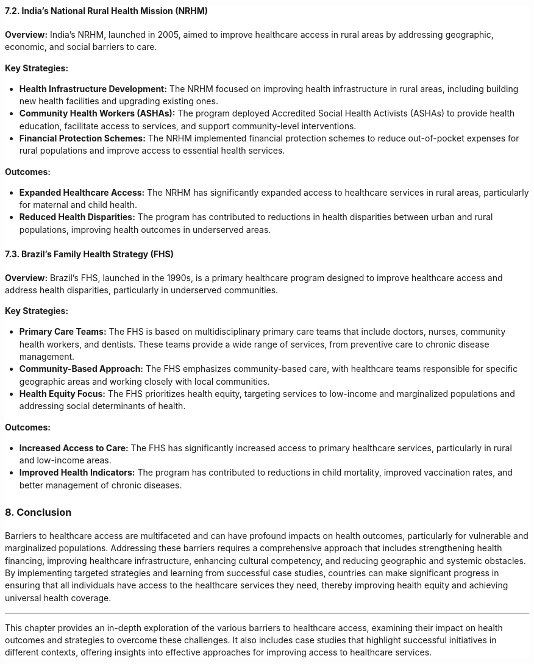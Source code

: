 #### 7.2. India’s National Rural Health Mission (NRHM)

**Overview:** India’s NRHM, launched in 2005, aimed to improve healthcare access in rural areas by addressing geographic, economic, and social barriers to care.

**Key Strategies:**
- **Health Infrastructure Development:** The NRHM focused on improving health infrastructure in rural areas, including building new health facilities and upgrading existing ones.
- **Community Health Workers (ASHAs):** The program deployed Accredited Social Health Activists (ASHAs) to provide health education, facilitate access to services, and support community-level interventions.
- **Financial Protection Schemes:** The NRHM implemented financial protection schemes to reduce out-of-pocket expenses for rural populations and improve access to essential health services.

**Outcomes:**
- **Expanded Healthcare Access:** The NRHM has significantly expanded access to healthcare services in rural areas, particularly for maternal and child health.
- **Reduced Health Disparities:** The program has contributed to reductions in health disparities between urban and rural populations, improving health outcomes in underserved areas.

#### 7.3. Brazil’s Family Health Strategy (FHS)

**Overview:** Brazil’s FHS, launched in the 1990s, is a primary healthcare program designed to improve healthcare access and address health disparities, particularly in underserved communities.

**Key Strategies:**
- **Primary Care Teams:** The FHS is based on multidisciplinary primary care teams that include doctors, nurses, community health workers, and dentists. These teams provide a wide range of services, from preventive care to chronic disease management.
- **Community-Based Approach:** The FHS emphasizes community-based care, with healthcare teams responsible for specific geographic areas and working closely with local communities.
- **Health Equity Focus:** The FHS prioritizes health equity, targeting services to low-income and marginalized populations and addressing social determinants of health.

**Outcomes:**
- **Increased Access to Care:** The FHS has significantly increased access to primary healthcare services, particularly in rural and low-income areas.
- **Improved Health Indicators:** The program has contributed to reductions in child mortality, improved vaccination rates, and better management of chronic diseases.

### 8. Conclusion

Barriers to healthcare access are multifaceted and can have profound impacts on health outcomes, particularly for vulnerable and marginalized populations. Addressing these barriers requires a comprehensive approach that includes strengthening health financing, improving healthcare infrastructure, enhancing cultural competency, and reducing geographic and systemic obstacles. By implementing targeted strategies and learning from successful case studies, countries can make significant progress in ensuring that all individuals have access to the healthcare services they need, thereby improving health equity and achieving universal health coverage.

---

This chapter provides an in-depth exploration of the various barriers to healthcare access, examining their impact on health outcomes and strategies to overcome these challenges. It also includes case studies that highlight successful initiatives in different contexts, offering insights into effective approaches for improving access to healthcare services.
